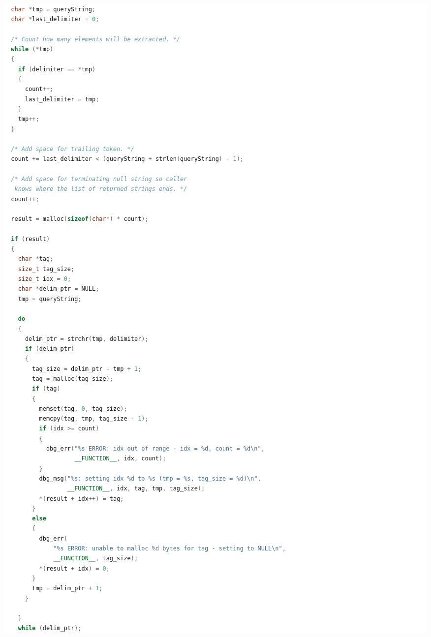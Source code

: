 ```cpp
  char *tmp = queryString;
  char *last_delimiter = 0;

  /* Count how many elements will be extracted. */
  while (*tmp)
  {
    if (delimiter == *tmp)
    {
      count++;
      last_delimiter = tmp;
    }
    tmp++;
  }

  /* Add space for trailing token. */
  count += last_delimiter < (queryString + strlen(queryString) - 1);

  /* Add space for terminating null string so caller
   knows where the list of returned strings ends. */
  count++;

  result = malloc(sizeof(char*) * count);

  if (result)
  {
    char *tag;
    size_t tag_size;
    size_t idx = 0;
    char *delim_ptr = NULL;
    tmp = queryString;

    do
    {
      delim_ptr = strchr(tmp, delimiter);
      if (delim_ptr)
      {
        tag_size = delim_ptr - tmp + 1;
        tag = malloc(tag_size);
        if (tag)
        {
          memset(tag, 0, tag_size);
          memcpy(tag, tmp, tag_size - 1);
          if (idx >= count)
          {
            dbg_err("%s ERROR: idx out of range - idx = %d, count = %d\n",
                    __FUNCTION__, idx, count);
          }
          dbg_msg("%s: setting idx %d to %s (tmp = %s, tag_size = %d)\n",
                  __FUNCTION__, idx, tag, tmp, tag_size);
          *(result + idx++) = tag;
        }
        else
        {
          dbg_err(
              "%s ERROR: unable to malloc %d bytes for tag - setting to NULL\n",
              __FUNCTION__, tag_size);
          *(result + idx) = 0;
        }
        tmp = delim_ptr + 1;
      }

    }
    while (delim_ptr);
```